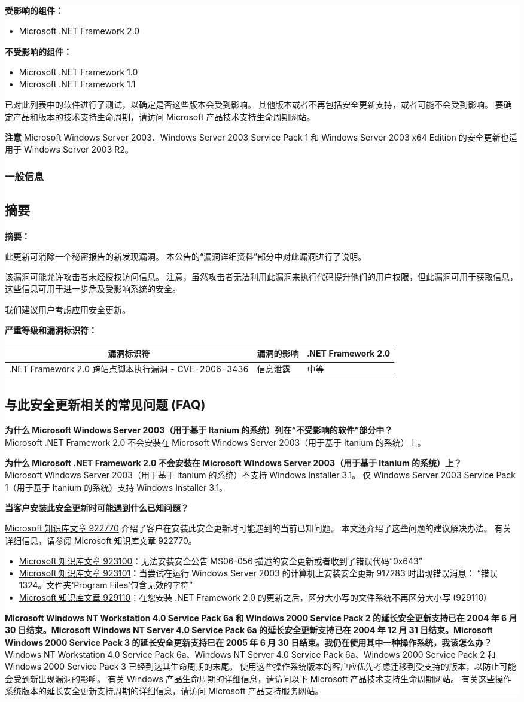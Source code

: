 **受影响的组件：**

-   Microsoft .NET Framework 2.0

**不受影响的组件：**

-   Microsoft .NET Framework 1.0
-   Microsoft .NET Framework 1.1

已对此列表中的软件进行了测试，以确定是否这些版本会受到影响。 其他版本或者不再包括安全更新支持，或者可能不会受到影响。 要确定产品和版本的技术支持生命周期，请访问 [Microsoft 产品技术支持生命周期网站](http://go.microsoft.com/fwlink/?linkid=21742)。

**注意** Microsoft Windows Server 2003、Windows Server 2003 Service Pack 1 和 Windows Server 2003 x64 Edition 的安全更新也适用于 Windows Server 2003 R2。

### 一般信息

摘要
----


**摘要：**

此更新可消除一个秘密报告的新发现漏洞。 本公告的“漏洞详细资料”部分中对此漏洞进行了说明。

该漏洞可能允许攻击者未经授权访问信息。 注意，虽然攻击者无法利用此漏洞来执行代码提升他们的用户权限，但此漏洞可用于获取信息，这些信息可用于进一步危及受影响系统的安全。

我们建议用户考虑应用安全更新。

**严重等级和漏洞标识符：**

| 漏洞标识符                                                                                                               | 漏洞的影响 | .NET Framework 2.0 |
|--------------------------------------------------------------------------------------------------------------------------|------------|--------------------|
| .NET Framework 2.0 跨站点脚本执行漏洞 - [CVE-2006-3436](http://www.cve.mitre.org/cgi-bin/cvename.cgi?name=cve-2006-3436) | 信息泄露   | 中等               |

与此安全更新相关的常见问题 (FAQ)
--------------------------------


**为什么 Microsoft Windows Server 2003（用于基于 Itanium 的系统）列在“不受影响的软件”部分中？**  
Microsoft .NET Framework 2.0 不会安装在 Microsoft Windows Server 2003（用于基于 Itanium 的系统）上。

**为什么 Microsoft .NET Framework 2.0 不会安装在 Microsoft Windows Server 2003（用于基于 Itanium 的系统）上？**  
Microsoft Windows Server 2003（用于基于 Itanium 的系统）不支持 Windows Installer 3.1。 仅 Windows Server 2003 Service Pack 1（用于基于 Itanium 的系统）支持 Windows Installer 3.1。

**当客户安装此安全更新时可能遇到什么已知问题？**  

[Microsoft 知识库文章 922770](http://support.microsoft.com/kb/922770) 介绍了客户在安装此安全更新时可能遇到的当前已知问题。 本文还介绍了这些问题的建议解决办法。 有关详细信息，请参阅 [Microsoft 知识库文章 922770](http://support.microsoft.com/kb/922770)。

-   [Microsoft 知识库文章 923100](http://support.microsoft.com/kb/923100)：无法安装安全公告 MS06-056 描述的安全更新或者收到了错误代码“0x643”
-   [Microsoft 知识库文章 923101](http://support.microsoft.com/kb/923101)：当尝试在运行 Windows Server 2003 的计算机上安装安全更新 917283 时出现错误消息： “错误 1324。文件夹‘Program Files’包含无效的字符”
-   [Microsoft 知识库文章 929110](http://support.microsoft.com/kb/929110)：在您安装 .NET Framework 2.0 的更新之后，区分大小写的文件系统不再区分大小写 (929110)

**Microsoft Windows NT Workstation 4.0 Service Pack 6a 和 Windows 2000 Service Pack 2 的延长安全更新支持已在 2004 年 6 月 30 日结束。Microsoft Windows NT Server 4.0 Service Pack 6a 的延长安全更新支持已在 2004 年 12 月 31 日结束。Microsoft Windows 2000 Service Pack 3 的延长安全更新支持已在 2005 年 6 月 30 日结束。我仍在使用其中一种操作系统，我该怎么办？**  
Windows NT Workstation 4.0 Service Pack 6a、Windows NT Server 4.0 Service Pack 6a、Windows 2000 Service Pack 2 和 Windows 2000 Service Pack 3 已经到达其生命周期的末尾。 使用这些操作系统版本的客户应优先考虑迁移到受支持的版本，以防止可能会受到新出现漏洞的影响。 有关 Windows 产品生命周期的详细信息，请访问以下 [Microsoft 产品技术支持生命周期网站](http://go.microsoft.com/fwlink/?linkid=21742)。 有关这些操作系统版本的延长安全更新支持周期的详细信息，请访问 [Microsoft 产品支持服务网站](http://go.microsoft.com/fwlink/?linkid=33328)。
